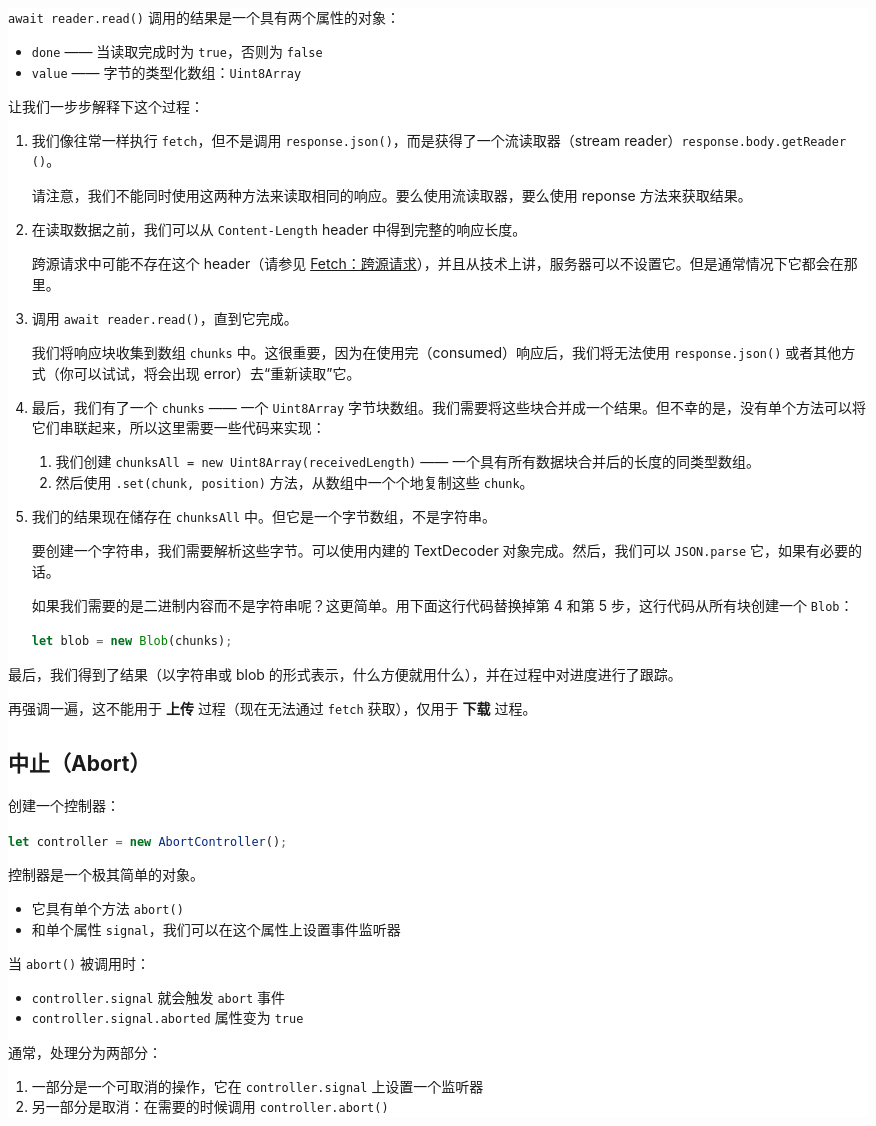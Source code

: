 `await reader.read()` 调用的结果是一个具有两个属性的对象：

- `done` —— 当读取完成时为 `true`，否则为 `false`
- `value` —— 字节的类型化数组：`Uint8Array`

让我们一步步解释下这个过程：

1. 我们像往常一样执行 `fetch`，但不是调用 `response.json()`，而是获得了一个流读取器（stream reader）`response.body.getReader()`。

   请注意，我们不能同时使用这两种方法来读取相同的响应。要么使用流读取器，要么使用 reponse 方法来获取结果。

2. 在读取数据之前，我们可以从 `Content-Length` header 中得到完整的响应长度。

   跨源请求中可能不存在这个 header（请参见 [Fetch：跨源请求](https://zh.javascript.info/fetch-crossorigin)），并且从技术上讲，服务器可以不设置它。但是通常情况下它都会在那里。

3. 调用 `await reader.read()`，直到它完成。

   我们将响应块收集到数组 `chunks` 中。这很重要，因为在使用完（consumed）响应后，我们将无法使用 `response.json()` 或者其他方式（你可以试试，将会出现 error）去“重新读取”它。

4. 最后，我们有了一个 `chunks` —— 一个 `Uint8Array` 字节块数组。我们需要将这些块合并成一个结果。但不幸的是，没有单个方法可以将它们串联起来，所以这里需要一些代码来实现：

   1. 我们创建 `chunksAll = new Uint8Array(receivedLength)` —— 一个具有所有数据块合并后的长度的同类型数组。
   2. 然后使用 `.set(chunk, position)` 方法，从数组中一个个地复制这些 `chunk`。

5. 我们的结果现在储存在 `chunksAll` 中。但它是一个字节数组，不是字符串。

   要创建一个字符串，我们需要解析这些字节。可以使用内建的 TextDecoder 对象完成。然后，我们可以 `JSON.parse` 它，如果有必要的话。

   如果我们需要的是二进制内容而不是字符串呢？这更简单。用下面这行代码替换掉第 4 和第 5 步，这行代码从所有块创建一个 `Blob`：

   ```javascript
   let blob = new Blob(chunks);
   ```

最后，我们得到了结果（以字符串或 blob 的形式表示，什么方便就用什么），并在过程中对进度进行了跟踪。

再强调一遍，这不能用于 **上传** 过程（现在无法通过 `fetch` 获取），仅用于 **下载** 过程。

## 中止（Abort）

创建一个控制器：

```js
let controller = new AbortController();
```

控制器是一个极其简单的对象。

- 它具有单个方法 `abort()`
- 和单个属性 `signal`，我们可以在这个属性上设置事件监听器

当 `abort()` 被调用时：

- `controller.signal` 就会触发 `abort` 事件
- `controller.signal.aborted` 属性变为 `true`

通常，处理分为两部分：

1. 一部分是一个可取消的操作，它在 `controller.signal` 上设置一个监听器
2. 另一部分是取消：在需要的时候调用 `controller.abort()`
